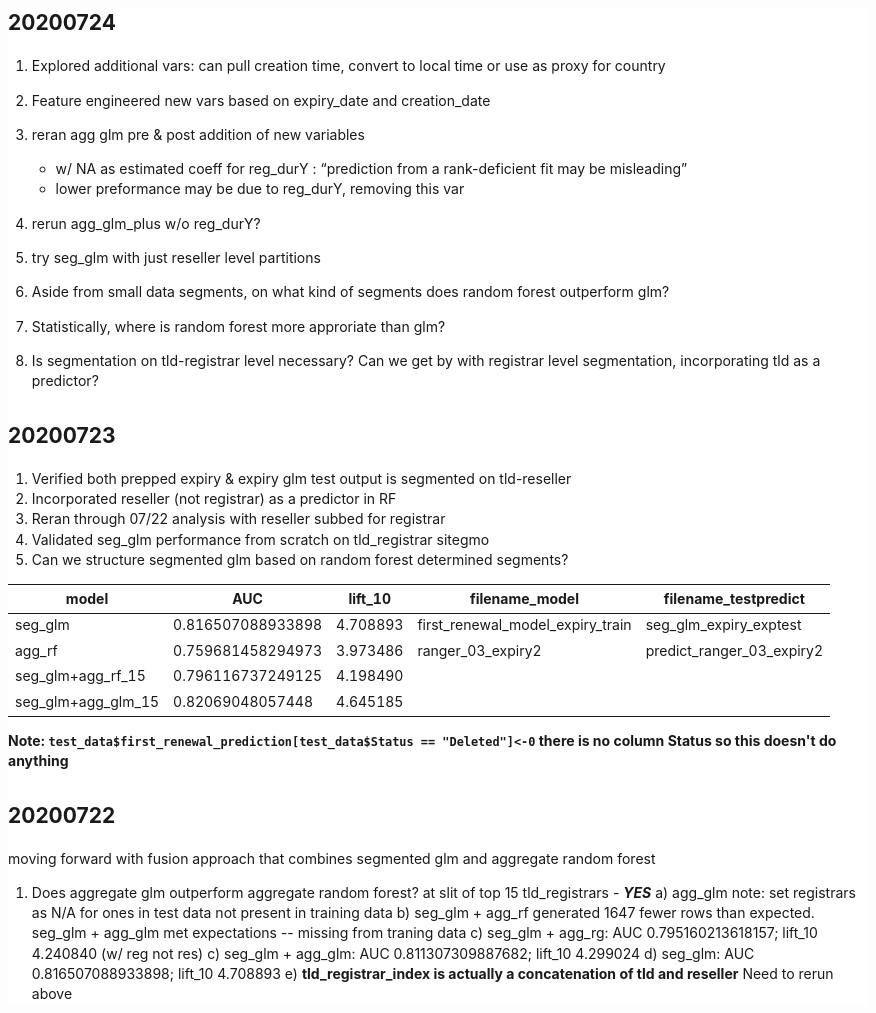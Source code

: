 
## 20200724

1. Explored additional vars: can pull creation time, convert to local time or use as proxy for country
2. Feature engineered new vars based on expiry_date and creation_date
3. reran agg glm pre & post addition of new variables
    - w/ NA as estimated coeff for reg_durY : “prediction from a rank-deficient fit may be misleading”
    - lower preformance may be due to reg_durY, removing this var


4. rerun agg_glm_plus w/o reg_durY?



1. try seg_glm with just reseller level partitions
2. Aside from small data segments, on what kind of segments does random forest outperform glm?
3. Statistically, where is random forest more approriate than glm?
4. Is segmentation on tld-registrar level necessary? Can we get by with registrar level segmentation, incorporating tld as a predictor?



## 20200723

1. Verified both prepped expiry & expiry glm test output is segmented on tld-reseller
2. Incorporated reseller (not registrar) as a predictor in RF
3. Reran through 07/22 analysis with reseller subbed for registrar
4. Validated seg_glm performance from scratch on tld_registrar sitegmo
5. Can we structure segmented glm based on random forest determined segments?

|   model               |   AUC             | lift_10  | filename_model                   | filename_testpredict       |
|-----------------------|-------------------|----------|----------------------------------|----------------------------|
|   seg_glm             | 0.816507088933898 | 4.708893 | first_renewal_model_expiry_train | seg_glm_expiry_exptest     |
|   agg_rf              | 0.759681458294973 | 3.973486 | ranger_03_expiry2                | predict_ranger_03_expiry2  |
|   seg_glm+agg_rf_15   | 0.796116737249125 | 4.198490 |                                  |                            |
|   seg_glm+agg_glm_15  | 0.82069048057448  | 4.645185 |                                  |                            |

**Note: `test_data$first_renewal_prediction[test_data$Status == "Deleted"]<-0` there is no column Status so this doesn't do anything**



## 20200722

moving forward with fusion approach that combines segmented glm and aggregate random forest

1. Does aggregate glm outperform aggregate random forest? at slit of top 15 tld_registrars - ***YES***
    a) agg_glm note: set registrars as N/A for ones in test data not present in training data
    b) seg_glm + agg_rf generated 1647 fewer rows than expected. seg_glm + agg_glm met expectations -- missing from traning data
    c) seg_glm + agg_rg: AUC 0.795160213618157; lift_10 4.240840 (w/ reg not res)
    c) seg_glm + agg_glm: AUC 0.811307309887682; lift_10 4.299024
    d) seg_glm: AUC 0.816507088933898; lift_10 4.708893
    e) **tld_registrar_index is actually a concatenation of tld and reseller** Need to rerun above
